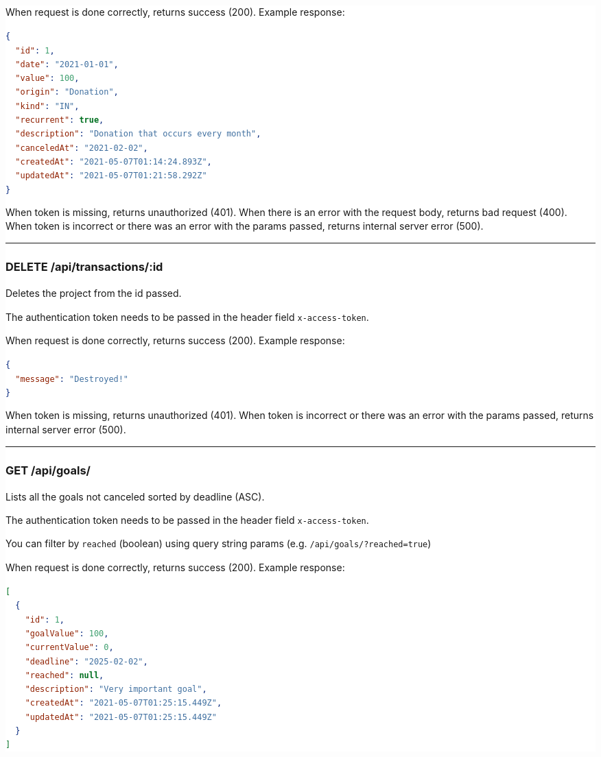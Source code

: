 When request is done correctly, returns success (200). Example response:

```json
{
  "id": 1,
  "date": "2021-01-01",
  "value": 100,
  "origin": "Donation",
  "kind": "IN",
  "recurrent": true,
  "description": "Donation that occurs every month",
  "canceledAt": "2021-02-02",
  "createdAt": "2021-05-07T01:14:24.893Z",
  "updatedAt": "2021-05-07T01:21:58.292Z"
}
```

When token is missing, returns unauthorized (401). When there is an error with the request body, returns bad request (400). When token is incorrect or there was an error with the params passed, returns internal server error (500).

---

### DELETE /api/transactions/:id

Deletes the project from the id passed.

The authentication token needs to be passed in the header field `x-access-token`.

When request is done correctly, returns success (200). Example response:

```json
{
  "message": "Destroyed!"
}
```

When token is missing, returns unauthorized (401). When token is incorrect or there was an error with the params passed, returns internal server error (500).

---

### GET /api/goals/

Lists all the goals not canceled sorted by deadline (ASC).

The authentication token needs to be passed in the header field `x-access-token`.

You can filter by `reached` (boolean) using query string params (e.g. `/api/goals/?reached=true`)

When request is done correctly, returns success (200). Example response:

```json
[
  {
    "id": 1,
    "goalValue": 100,
    "currentValue": 0,
    "deadline": "2025-02-02",
    "reached": null,
    "description": "Very important goal",
    "createdAt": "2021-05-07T01:25:15.449Z",
    "updatedAt": "2021-05-07T01:25:15.449Z"
  }
]
```
